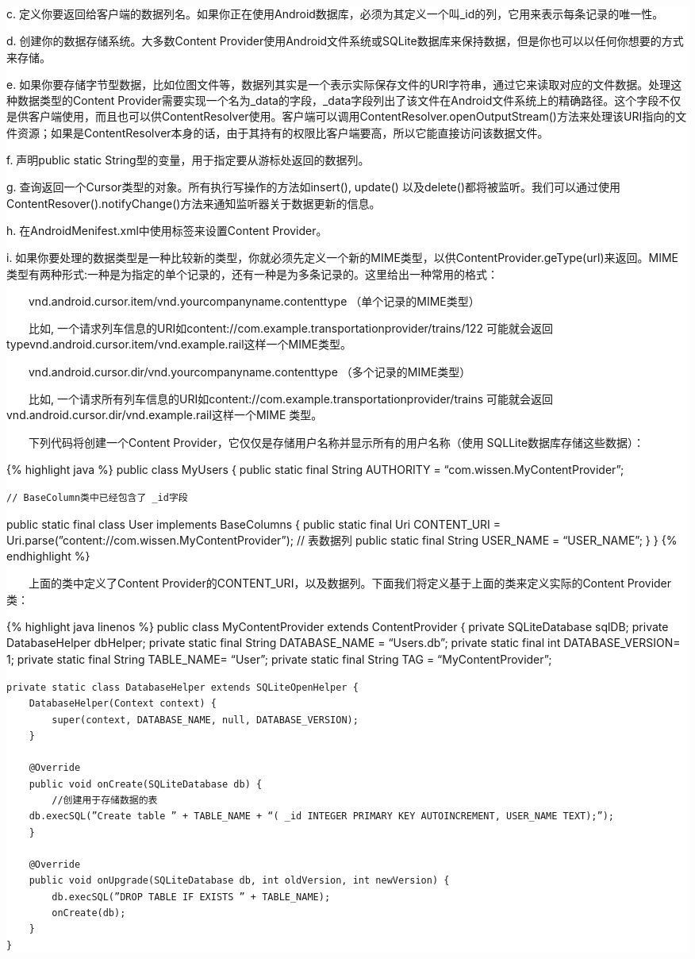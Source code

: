 c. 定义你要返回给客户端的数据列名。如果你正在使用Android数据库，必须为其定义一个叫_id的列，它用来表示每条记录的唯一性。

d. 创建你的数据存储系统。大多数Content Provider使用Android文件系统或SQLite数据库来保持数据，但是你也可以以任何你想要的方式来存储。

e. 如果你要存储字节型数据，比如位图文件等，数据列其实是一个表示实际保存文件的URI字符串，通过它来读取对应的文件数据。处理这种数据类型的Content Provider需要实现一个名为_data的字段，_data字段列出了该文件在Android文件系统上的精确路径。这个字段不仅是供客户端使用，而且也可以供ContentResolver使用。客户端可以调用ContentResolver.openOutputStream()方法来处理该URI指向的文件资源；如果是ContentResolver本身的话，由于其持有的权限比客户端要高，所以它能直接访问该数据文件。

f. 声明public static String型的变量，用于指定要从游标处返回的数据列。

g. 查询返回一个Cursor类型的对象。所有执行写操作的方法如insert(), update() 以及delete()都将被监听。我们可以通过使用ContentResover().notifyChange()方法来通知监听器关于数据更新的信息。

h. 在AndroidMenifest.xml中使用<provider>标签来设置Content Provider。

i. 如果你要处理的数据类型是一种比较新的类型，你就必须先定义一个新的MIME类型，以供ContentProvider.geType(url)来返回。MIME类型有两种形式:一种是为指定的单个记录的，还有一种是为多条记录的。这里给出一种常用的格式：

　　vnd.android.cursor.item/vnd.yourcompanyname.contenttype （单个记录的MIME类型）

　　比如, 一个请求列车信息的URI如content://com.example.transportationprovider/trains/122 可能就会返回typevnd.android.cursor.item/vnd.example.rail这样一个MIME类型。

　　vnd.android.cursor.dir/vnd.yourcompanyname.contenttype （多个记录的MIME类型）

　　比如, 一个请求所有列车信息的URI如content://com.example.transportationprovider/trains 可能就会返回vnd.android.cursor.dir/vnd.example.rail这样一个MIME 类型。

　　下列代码将创建一个Content Provider，它仅仅是存储用户名称并显示所有的用户名称（使用 SQLLite数据库存储这些数据）：

{% highlight java %}
public class MyUsers {
    public static final String AUTHORITY  = “com.wissen.MyContentProvider”;

    // BaseColumn类中已经包含了 _id字段
   public static final class User implements BaseColumns {
        public static final Uri CONTENT_URI  = Uri.parse(”content://com.wissen.MyContentProvider”);
        // 表数据列
        public static final String  USER_NAME  = “USER_NAME”;
    }
}
{% endhighlight %}

　　上面的类中定义了Content Provider的CONTENT_URI，以及数据列。下面我们将定义基于上面的类来定义实际的Content Provider类：

{% highlight java linenos %}
public class MyContentProvider extends ContentProvider {
    private SQLiteDatabase     sqlDB;
    private DatabaseHelper    dbHelper;
    private static final String  DATABASE_NAME = “Users.db”;
    private static final int  DATABASE_VERSION= 1;
    private static final String TABLE_NAME= “User”;
    private static final String TAG = “MyContentProvider”;

    private static class DatabaseHelper extends SQLiteOpenHelper {
        DatabaseHelper(Context context) {
            super(context, DATABASE_NAME, null, DATABASE_VERSION);
        }

        @Override
        public void onCreate(SQLiteDatabase db) {
            //创建用于存储数据的表
        db.execSQL(”Create table ” + TABLE_NAME + “( _id INTEGER PRIMARY KEY AUTOINCREMENT, USER_NAME TEXT);”);
        }

        @Override
        public void onUpgrade(SQLiteDatabase db, int oldVersion, int newVersion) {
            db.execSQL(”DROP TABLE IF EXISTS ” + TABLE_NAME);
            onCreate(db);
        }
    }
